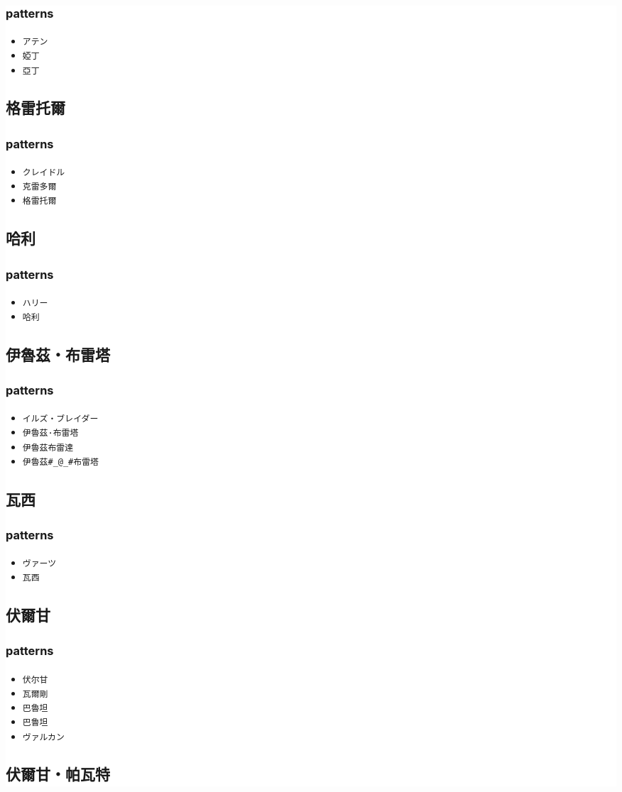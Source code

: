 ### patterns

- `アテン`
- `婭丁`
- `亞丁`

## 格雷托爾

### patterns

- `クレイドル`
- `克雷多爾`
- `格雷托爾`

## 哈利

### patterns

- `ハリー`
- `哈利`

## 伊魯茲・布雷塔

### patterns

- `イルズ・ブレイダー`
- `伊魯茲·布雷塔`
- `伊魯茲布雷達`
- `伊魯茲#_@_#布雷塔`

## 瓦西

### patterns

- `ヴァーツ`
- `瓦西`

## 伏爾甘

### patterns

- `伏尔甘`
- `瓦爾剛`
- `巴魯坦`
- `巴鲁坦`
- `ヴァルカン`

## 伏爾甘・帕瓦特
